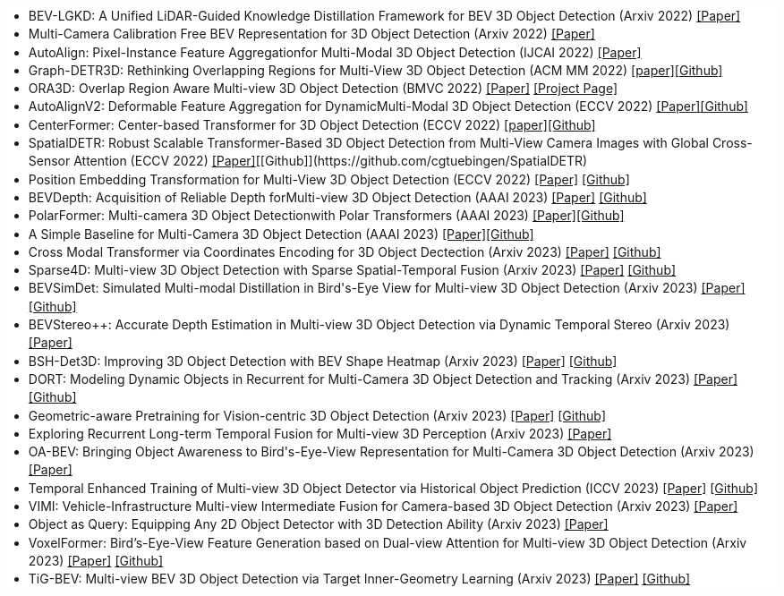 - BEV-LGKD: A Unified LiDAR-Guided Knowledge Distillation Framework for BEV 3D Object Detection (Arxiv 2022) [[Paper]](https://arxiv.org/pdf/2212.00623.pdf)
- Multi-Camera Calibration Free BEV Representation for 3D Object Detection (Arxiv 2022) [[Paper]](https://arxiv.org/pdf/2210.17252.pdf)
- AutoAlign: Pixel-Instance Feature Aggregationfor Multi-Modal 3D Object Detection (IJCAI 2022) [[Paper]](https://www.ijcai.org/proceedings/2022/0116.pdf) 
- Graph-DETR3D: Rethinking Overlapping Regions for Multi-View 3D Object Detection (ACM MM 2022) [[paper]](https://github.com/zehuichen123/Graph-DETR3D)[[Github]](https://github.com/zehuichen123/Graph-DETR3D)
- ORA3D: Overlap Region Aware Multi-view 3D Object Detection (BMVC 2022) [[Paper]](https://arxiv.org/pdf/2207.00865.pdf) [[Project Page]](https://kuai-lab.github.io/bmvc2022ora3d/)
- AutoAlignV2: Deformable Feature Aggregation for DynamicMulti-Modal 3D Object Detection (ECCV 2022) [[Paper]](https://www.ecva.net/papers/eccv_2022/papers_ECCV/papers/136680616.pdf)[[Github]](https://github.com/zehuichen123/AutoAlignV2)
- CenterFormer: Center-based Transformer for 3D Object Detection (ECCV 2022) [[paper]](https://www.ecva.net/papers/eccv_2022/papers_ECCV/papers/136980487.pdf)[[Github]](https://github.com/TuSimple/centerformer)
- SpatialDETR: Robust Scalable Transformer-Based 3D Object Detection from Multi-View Camera Images with Global Cross-Sensor Attention (ECCV 2022) [[Paper]]([[https://markus-enzweiler.de/downloads/publications/ECCV2022-spatial_detr.pdf](https://www.ecva.net/papers/eccv_2022/papers_ECCV/papers/136990226.pdf)](https://arxiv.org/pdf/2211.14710.pdf))[[Github]](https://github.com/cgtuebingen/SpatialDETR)
- Position Embedding Transformation for Multi-View 3D Object Detection (ECCV 2022) [[Paper]](https://www.ecva.net/papers/eccv_2022/papers_ECCV/papers/136870523.pdf) [[Github]](https://github.com/megvii-research/PETR)
- BEVDepth: Acquisition of Reliable Depth forMulti-view 3D Object Detection (AAAI 2023) [[Paper]](https://arxiv.org/abs/2206.10092) [[Github]](https://github.com/Megvii-BaseDetection/BEVDepth)
- PolarFormer: Multi-camera 3D Object Detectionwith Polar Transformers (AAAI 2023) [[Paper]](https://arxiv.org/abs/2206.15398)[[Github]](https://github.com/fudan-zvg/PolarFormer)
- A Simple Baseline for Multi-Camera 3D Object Detection (AAAI 2023) [[Paper]](https://arxiv.org/pdf/2208.10035.pdf)[[Github]](https://github.com/zhangyp15/SimMOD)
- Cross Modal Transformer via Coordinates Encoding for 3D Object Dectection (Arxiv 2023) [[Paper]](https://arxiv.org/pdf/2301.01283.pdf) [[Github]](https://github.com/junjie18/CMT)
- Sparse4D: Multi-view 3D Object Detection with Sparse Spatial-Temporal Fusion (Arxiv 2023) [[Paper]](https://arxiv.org/pdf/2211.10581.pdf) [[Github]](https://github.com/linxuewu/Sparse4D)
- BEVSimDet: Simulated Multi-modal Distillation in Bird's-Eye View for Multi-view 3D Object Detection (Arxiv 2023) [[Paper]](https://arxiv.org/pdf/2303.16818.pdf)[[Github]](https://github.com/ViTAE-Transformer/BEVSimDet)
- BEVStereo++: Accurate Depth Estimation in Multi-view 3D Object Detection via Dynamic Temporal Stereo (Arxiv 2023) [[Paper]](https://arxiv.org/pdf/2304.04185.pdf) 
- BSH-Det3D: Improving 3D Object Detection with BEV Shape Heatmap (Arxiv 2023) [[Paper]](https://arxiv.org/pdf/2303.02000.pdf) [[Github]](https://github.com/mystorm16/BSH-Det3D)
- DORT: Modeling Dynamic Objects in Recurrent for Multi-Camera 3D Object Detection and Tracking (Arxiv 2023) [[Paper]](https://arxiv.org/pdf/2303.16628.pdf) [[Github]](https://github.com/SmartBot-PJLab/DORT)
- Geometric-aware Pretraining for Vision-centric 3D Object Detection (Arxiv 2023) [[Paper]](https://arxiv.org/pdf/2304.03105.pdf) [[Github]](https://github.com/OpenDriveLab/BEVPerception-Survey-Recipe)
- Exploring Recurrent Long-term Temporal Fusion for Multi-view 3D Perception (Arxiv 2023) [[Paper]](https://arxiv.org/pdf/2303.05970.pdf)
- OA-BEV: Bringing Object Awareness to Bird's-Eye-View Representation for Multi-Camera 3D Object Detection (Arxiv 2023) [[Paper]](https://arxiv.org/pdf/2301.05711.pdf) 
- Temporal Enhanced Training of Multi-view 3D Object Detector via Historical Object Prediction (ICCV 2023) [[Paper]](https://arxiv.org/pdf/2304.00967.pdf) [[Github]](https://github.com/sense-x/hop)
- VIMI: Vehicle-Infrastructure Multi-view Intermediate Fusion for Camera-based 3D Object Detection (Arxiv 2023) [[Paper]](https://arxiv.org/pdf/2303.10975.pdf)
- Object as Query: Equipping Any 2D Object Detector with 3D Detection Ability (Arxiv 2023) [[Paper]](https://arxiv.org/pdf/2301.02364.pdf)
- VoxelFormer: Bird’s-Eye-View Feature Generation based on Dual-view Attention for Multi-view 3D Object Detection (Arxiv 2023) [[Paper]](https://github.com/Lizhuoling/VoxelFormer-public) [[Github]](https://arxiv.org/pdf/2304.01054.pdf)
- TiG-BEV: Multi-view BEV 3D Object Detection via Target Inner-Geometry Learning (Arxiv 2023) [[Paper]](https://arxiv.org/pdf/2212.13979.pdf) [[Github]](https://github.com/ADLab3Ds/TiG-BEV)